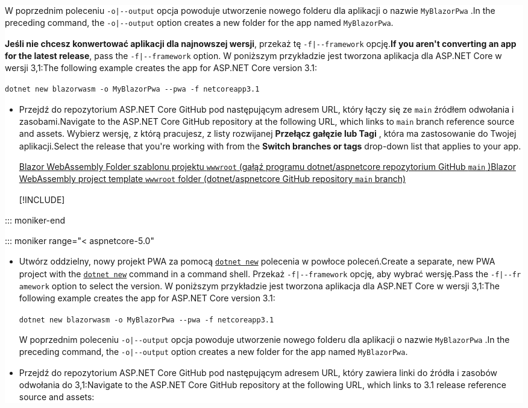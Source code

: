   <span data-ttu-id="6c9be-130">W poprzednim poleceniu `-o|--output` opcja powoduje utworzenie nowego folderu dla aplikacji o nazwie `MyBlazorPwa` .</span><span class="sxs-lookup"><span data-stu-id="6c9be-130">In the preceding command, the `-o|--output` option creates a new folder for the app named `MyBlazorPwa`.</span></span>
  
  <span data-ttu-id="6c9be-131">**Jeśli nie chcesz konwertować aplikacji dla najnowszej wersji**, przekaż tę `-f|--framework` opcję.</span><span class="sxs-lookup"><span data-stu-id="6c9be-131">**If you aren't converting an app for the latest release**, pass the `-f|--framework` option.</span></span> <span data-ttu-id="6c9be-132">W poniższym przykładzie jest tworzona aplikacja dla ASP.NET Core w wersji 3,1:</span><span class="sxs-lookup"><span data-stu-id="6c9be-132">The following example creates the app for ASP.NET Core version 3.1:</span></span>
  
  ```dotnetcli
  dotnet new blazorwasm -o MyBlazorPwa --pwa -f netcoreapp3.1
  ```

* <span data-ttu-id="6c9be-133">Przejdź do repozytorium ASP.NET Core GitHub pod następującym adresem URL, który łączy się ze `main` źródłem odwołania i zasobami.</span><span class="sxs-lookup"><span data-stu-id="6c9be-133">Navigate to the ASP.NET Core GitHub repository at the following URL, which links to `main` branch reference source and assets.</span></span> <span data-ttu-id="6c9be-134">Wybierz wersję, z którą pracujesz, z listy rozwijanej **Przełącz gałęzie lub Tagi** , która ma zastosowanie do Twojej aplikacji.</span><span class="sxs-lookup"><span data-stu-id="6c9be-134">Select the release that you're working with from the **Switch branches or tags** drop-down list that applies to your app.</span></span>

  [<span data-ttu-id="6c9be-135">Blazor WebAssembly Folder szablonu projektu `wwwroot` (gałąź programu dotnet/aspnetcore repozytorium GitHub `main` )</span><span class="sxs-lookup"><span data-stu-id="6c9be-135">Blazor WebAssembly project template `wwwroot` folder (dotnet/aspnetcore GitHub repository `main` branch)</span></span>](https://github.com/dotnet/aspnetcore/tree/main/src/ProjectTemplates/Web.ProjectTemplates/content/ComponentsWebAssembly-CSharp/Client/wwwroot)

  [!INCLUDE[](~/blazor/includes/aspnetcore-repo-ref-source-links.md)]

::: moniker-end

::: moniker range="< aspnetcore-5.0"

* <span data-ttu-id="6c9be-136">Utwórz oddzielny, nowy projekt PWA za pomocą [`dotnet new`](/dotnet/core/tools/dotnet-new) polecenia w powłoce poleceń.</span><span class="sxs-lookup"><span data-stu-id="6c9be-136">Create a separate, new PWA project with the [`dotnet new`](/dotnet/core/tools/dotnet-new) command in a command shell.</span></span> <span data-ttu-id="6c9be-137">Przekaż `-f|--framework` opcję, aby wybrać wersję.</span><span class="sxs-lookup"><span data-stu-id="6c9be-137">Pass the `-f|--framework` option to select the version.</span></span> <span data-ttu-id="6c9be-138">W poniższym przykładzie jest tworzona aplikacja dla ASP.NET Core w wersji 3,1:</span><span class="sxs-lookup"><span data-stu-id="6c9be-138">The following example creates the app for ASP.NET Core version 3.1:</span></span>
  
  ```dotnetcli
  dotnet new blazorwasm -o MyBlazorPwa --pwa -f netcoreapp3.1
  ```
  
  <span data-ttu-id="6c9be-139">W poprzednim poleceniu `-o|--output` opcja powoduje utworzenie nowego folderu dla aplikacji o nazwie `MyBlazorPwa` .</span><span class="sxs-lookup"><span data-stu-id="6c9be-139">In the preceding command, the `-o|--output` option creates a new folder for the app named `MyBlazorPwa`.</span></span>

* <span data-ttu-id="6c9be-140">Przejdź do repozytorium ASP.NET Core GitHub pod następującym adresem URL, który zawiera linki do źródła i zasobów odwołania do 3,1:</span><span class="sxs-lookup"><span data-stu-id="6c9be-140">Navigate to the ASP.NET Core GitHub repository at the following URL, which links to 3.1 release reference source and assets:</span></span>
